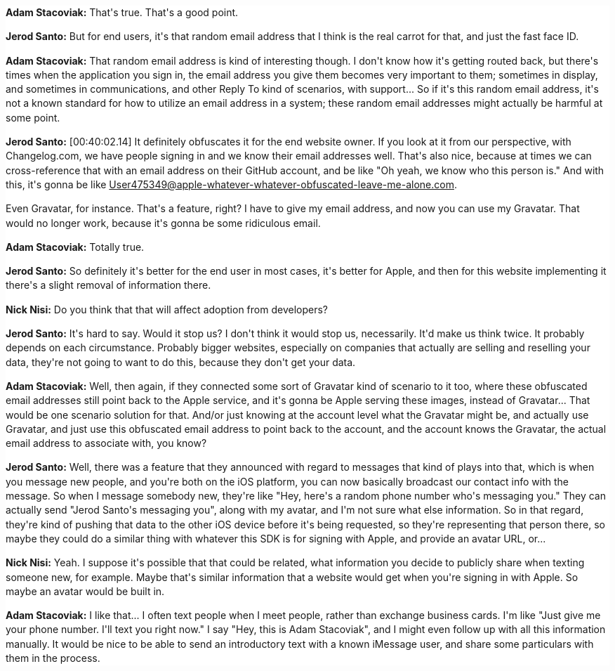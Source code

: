**Adam Stacoviak:** That's true. That's a good point.

**Jerod Santo:** But for end users, it's that random email address that I think is the real carrot for that, and just the fast face ID.

**Adam Stacoviak:** That random email address is kind of interesting though. I don't know how it's getting routed back, but there's times when the application you sign in, the email address you give them becomes very important to them; sometimes in display, and sometimes in communications, and other Reply To kind of scenarios, with support... So if it's this random email address, it's not a known standard for how to utilize an email address in a system; these random email addresses might actually be harmful at some point.

**Jerod Santo:** \[00:40:02.14\] It definitely obfuscates it for the end website owner. If you look at it from our perspective, with Changelog.com, we have people signing in and we know their email addresses well. That's also nice, because at times we can cross-reference that with an email address on their GitHub account, and be like "Oh yeah, we know who this person is." And with this, it's gonna be like User475349@apple-whatever-whatever-obfuscated-leave-me-alone.com.

Even Gravatar, for instance. That's a feature, right? I have to give my email address, and now you can use my Gravatar. That would no longer work, because it's gonna be some ridiculous email.

**Adam Stacoviak:** Totally true.

**Jerod Santo:** So definitely it's better for the end user in most cases, it's better for Apple, and then for this website implementing it there's a slight removal of information there.

**Nick Nisi:** Do you think that that will affect adoption from developers?

**Jerod Santo:** It's hard to say. Would it stop us? I don't think it would stop us, necessarily. It'd make us think twice. It probably depends on each circumstance. Probably bigger websites, especially on companies that actually are selling and reselling your data, they're not going to want to do this, because they don't get your data.

**Adam Stacoviak:** Well, then again, if they connected some sort of Gravatar kind of scenario to it too, where these obfuscated email addresses still point back to the Apple service, and it's gonna be Apple serving these images, instead of Gravatar... That would be one scenario solution for that. And/or just knowing at the account level what the Gravatar might be, and actually use Gravatar, and just use this obfuscated email address to point back to the account, and the account knows the Gravatar, the actual email address to associate with, you know?

**Jerod Santo:** Well, there was a feature that they announced with regard to messages that kind of plays into that, which is when you message new people, and you're both on the iOS platform, you can now basically broadcast our contact info with the message. So when I message somebody new, they're like "Hey, here's a random phone number who's messaging you." They can actually send "Jerod Santo's messaging you", along with my avatar, and I'm not sure what else information. So in that regard, they're kind of pushing that data to the other iOS device before it's being requested, so they're representing that person there, so maybe they could do a similar thing with whatever this SDK is for signing with Apple, and provide an avatar URL, or...

**Nick Nisi:** Yeah. I suppose it's possible that that could be related, what information you decide to publicly share when texting someone new, for example. Maybe that's similar information that a website would get when you're signing in with Apple. So maybe an avatar would be built in.

**Adam Stacoviak:** I like that... I often text people when I meet people, rather than exchange business cards. I'm like "Just give me your phone number. I'll text you right now." I say "Hey, this is Adam Stacoviak", and I might even follow up with all this information manually. It would be nice to be able to send an introductory text with a known iMessage user, and share some particulars with them in the process.
